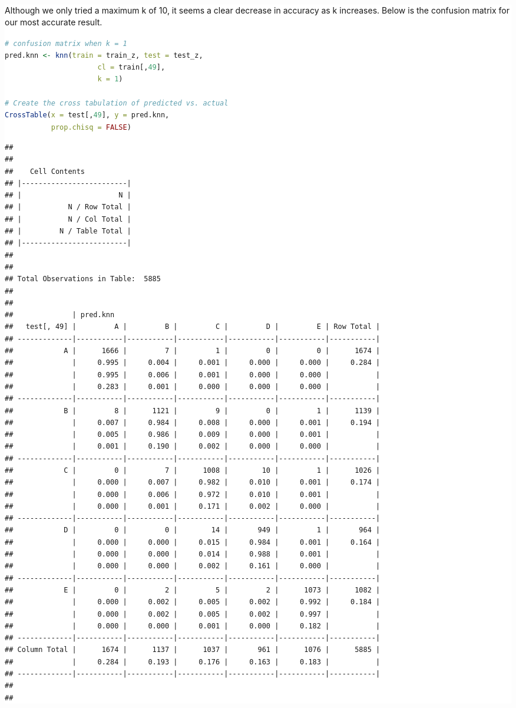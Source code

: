 Although we only tried a maximum k of 10, it seems a clear decrease in accuracy as k increases. Below is the confusion matrix for our most accurate result.


```r
# confusion matrix when k = 1
pred.knn <- knn(train = train_z, test = test_z,
                      cl = train[,49], 
                      k = 1)

# Create the cross tabulation of predicted vs. actual
CrossTable(x = test[,49], y = pred.knn,
           prop.chisq = FALSE)
```

```
## 
##  
##    Cell Contents
## |-------------------------|
## |                       N |
## |           N / Row Total |
## |           N / Col Total |
## |         N / Table Total |
## |-------------------------|
## 
##  
## Total Observations in Table:  5885 
## 
##  
##              | pred.knn 
##   test[, 49] |         A |         B |         C |         D |         E | Row Total | 
## -------------|-----------|-----------|-----------|-----------|-----------|-----------|
##            A |      1666 |         7 |         1 |         0 |         0 |      1674 | 
##              |     0.995 |     0.004 |     0.001 |     0.000 |     0.000 |     0.284 | 
##              |     0.995 |     0.006 |     0.001 |     0.000 |     0.000 |           | 
##              |     0.283 |     0.001 |     0.000 |     0.000 |     0.000 |           | 
## -------------|-----------|-----------|-----------|-----------|-----------|-----------|
##            B |         8 |      1121 |         9 |         0 |         1 |      1139 | 
##              |     0.007 |     0.984 |     0.008 |     0.000 |     0.001 |     0.194 | 
##              |     0.005 |     0.986 |     0.009 |     0.000 |     0.001 |           | 
##              |     0.001 |     0.190 |     0.002 |     0.000 |     0.000 |           | 
## -------------|-----------|-----------|-----------|-----------|-----------|-----------|
##            C |         0 |         7 |      1008 |        10 |         1 |      1026 | 
##              |     0.000 |     0.007 |     0.982 |     0.010 |     0.001 |     0.174 | 
##              |     0.000 |     0.006 |     0.972 |     0.010 |     0.001 |           | 
##              |     0.000 |     0.001 |     0.171 |     0.002 |     0.000 |           | 
## -------------|-----------|-----------|-----------|-----------|-----------|-----------|
##            D |         0 |         0 |        14 |       949 |         1 |       964 | 
##              |     0.000 |     0.000 |     0.015 |     0.984 |     0.001 |     0.164 | 
##              |     0.000 |     0.000 |     0.014 |     0.988 |     0.001 |           | 
##              |     0.000 |     0.000 |     0.002 |     0.161 |     0.000 |           | 
## -------------|-----------|-----------|-----------|-----------|-----------|-----------|
##            E |         0 |         2 |         5 |         2 |      1073 |      1082 | 
##              |     0.000 |     0.002 |     0.005 |     0.002 |     0.992 |     0.184 | 
##              |     0.000 |     0.002 |     0.005 |     0.002 |     0.997 |           | 
##              |     0.000 |     0.000 |     0.001 |     0.000 |     0.182 |           | 
## -------------|-----------|-----------|-----------|-----------|-----------|-----------|
## Column Total |      1674 |      1137 |      1037 |       961 |      1076 |      5885 | 
##              |     0.284 |     0.193 |     0.176 |     0.163 |     0.183 |           | 
## -------------|-----------|-----------|-----------|-----------|-----------|-----------|
## 
## 
```
